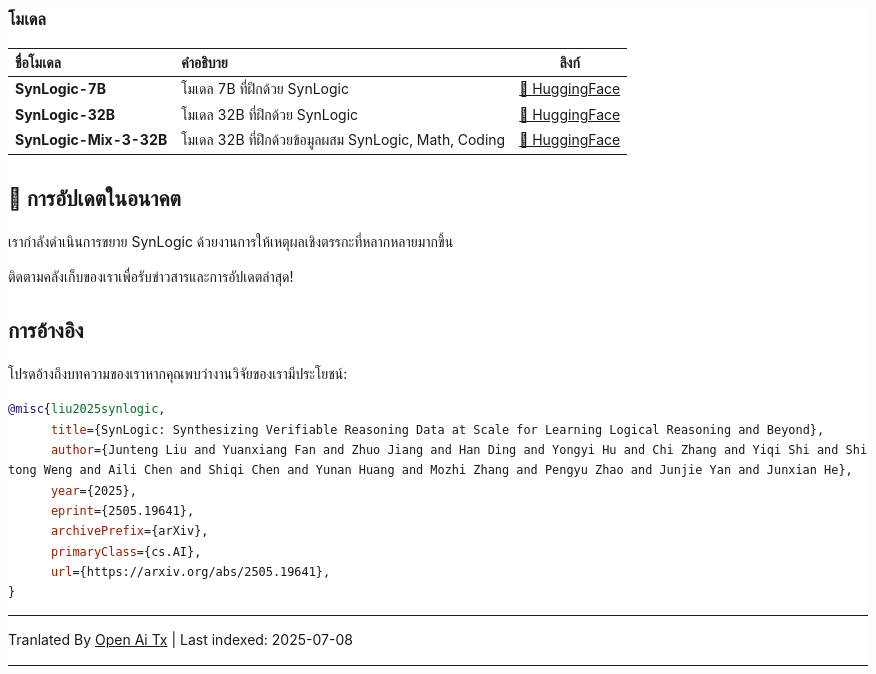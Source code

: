 

### โมเดล


| ชื่อโมเดล | คำอธิบาย | ลิงก์ |
|:-----------|:------------|:----:|
| **SynLogic-7B** | โมเดล 7B ที่ฝึกด้วย SynLogic | [🤗 HuggingFace](https://huggingface.co/MiniMaxAI/SynLogic-7B) |
| **SynLogic-32B** | โมเดล 32B ที่ฝึกด้วย SynLogic | [🤗 HuggingFace](https://huggingface.co/MiniMaxAI/SynLogic-32B) |
| **SynLogic-Mix-3-32B** | โมเดล 32B ที่ฝึกด้วยข้อมูลผสม SynLogic, Math, Coding | [🤗 HuggingFace](https://huggingface.co/MiniMaxAI/SynLogic-Mix-3-32B) |

## 🔄 การอัปเดตในอนาคต
เรากำลังดำเนินการขยาย SynLogic ด้วยงานการให้เหตุผลเชิงตรรกะที่หลากหลายมากขึ้น

ติดตามคลังเก็บของเราเพื่อรับข่าวสารและการอัปเดตล่าสุด!

## การอ้างอิง
โปรดอ้างถึงบทความของเราหากคุณพบว่างานวิจัยของเรามีประโยชน์:

```bibtex
@misc{liu2025synlogic,
      title={SynLogic: Synthesizing Verifiable Reasoning Data at Scale for Learning Logical Reasoning and Beyond}, 
      author={Junteng Liu and Yuanxiang Fan and Zhuo Jiang and Han Ding and Yongyi Hu and Chi Zhang and Yiqi Shi and Shitong Weng and Aili Chen and Shiqi Chen and Yunan Huang and Mozhi Zhang and Pengyu Zhao and Junjie Yan and Junxian He},
      year={2025},
      eprint={2505.19641},
      archivePrefix={arXiv},
      primaryClass={cs.AI},
      url={https://arxiv.org/abs/2505.19641}, 
}
```


---


Tranlated By [Open Ai Tx](https://github.com/OpenAiTx/OpenAiTx) | Last indexed: 2025-07-08


---